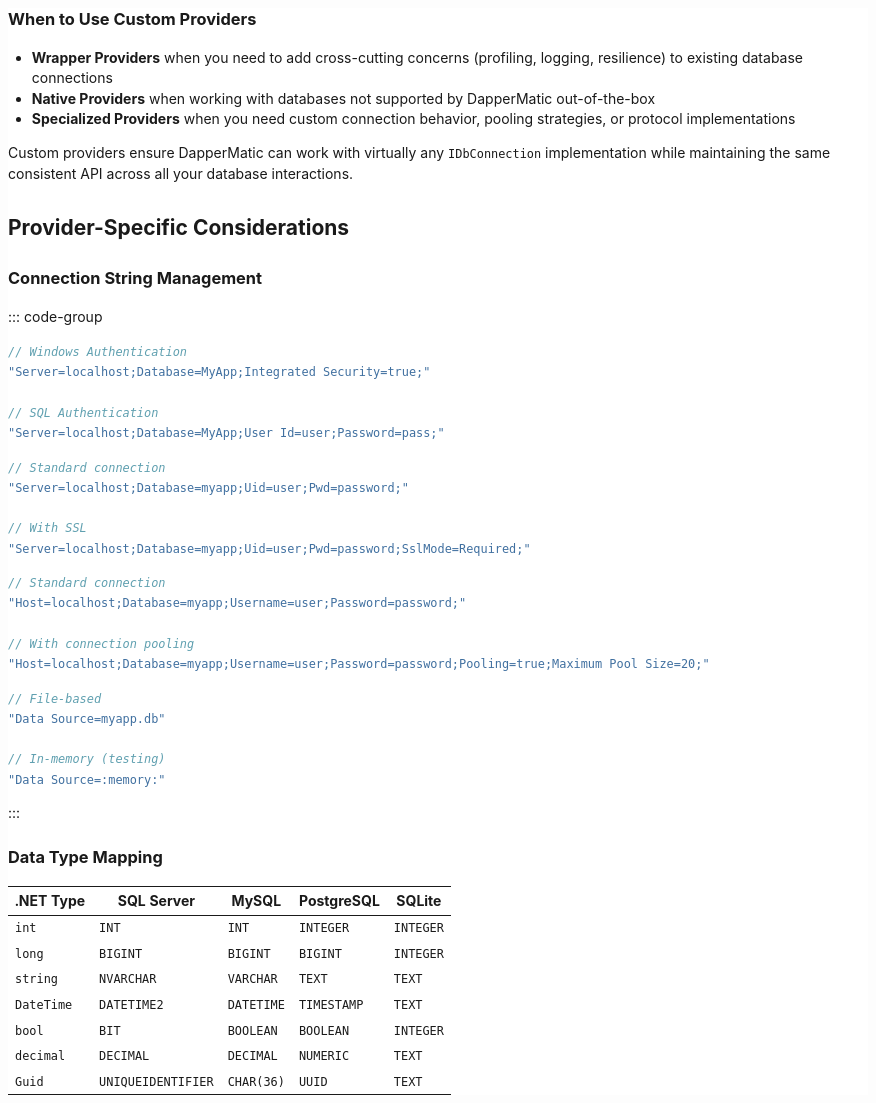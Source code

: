### When to Use Custom Providers

- **Wrapper Providers** when you need to add cross-cutting concerns (profiling, logging, resilience) to existing database connections
- **Native Providers** when working with databases not supported by DapperMatic out-of-the-box
- **Specialized Providers** when you need custom connection behavior, pooling strategies, or protocol implementations

Custom providers ensure DapperMatic can work with virtually any `IDbConnection` implementation while maintaining the same consistent API across all your database interactions.

## Provider-Specific Considerations

### Connection String Management

::: code-group

```csharp [SQL Server]
// Windows Authentication
"Server=localhost;Database=MyApp;Integrated Security=true;"

// SQL Authentication
"Server=localhost;Database=MyApp;User Id=user;Password=pass;"
```

```csharp [MySQL]
// Standard connection
"Server=localhost;Database=myapp;Uid=user;Pwd=password;"

// With SSL
"Server=localhost;Database=myapp;Uid=user;Pwd=password;SslMode=Required;"
```

```csharp [PostgreSQL]
// Standard connection
"Host=localhost;Database=myapp;Username=user;Password=password;"

// With connection pooling
"Host=localhost;Database=myapp;Username=user;Password=password;Pooling=true;Maximum Pool Size=20;"
```

```csharp [SQLite]
// File-based
"Data Source=myapp.db"

// In-memory (testing)
"Data Source=:memory:"
```

:::

### Data Type Mapping

| .NET Type  | SQL Server         | MySQL      | PostgreSQL  | SQLite    |
| ---------- | ------------------ | ---------- | ----------- | --------- |
| `int`      | `INT`              | `INT`      | `INTEGER`   | `INTEGER` |
| `long`     | `BIGINT`           | `BIGINT`   | `BIGINT`    | `INTEGER` |
| `string`   | `NVARCHAR`         | `VARCHAR`  | `TEXT`      | `TEXT`    |
| `DateTime` | `DATETIME2`        | `DATETIME` | `TIMESTAMP` | `TEXT`    |
| `bool`     | `BIT`              | `BOOLEAN`  | `BOOLEAN`   | `INTEGER` |
| `decimal`  | `DECIMAL`          | `DECIMAL`  | `NUMERIC`   | `TEXT`    |
| `Guid`     | `UNIQUEIDENTIFIER` | `CHAR(36)` | `UUID`      | `TEXT`    |
